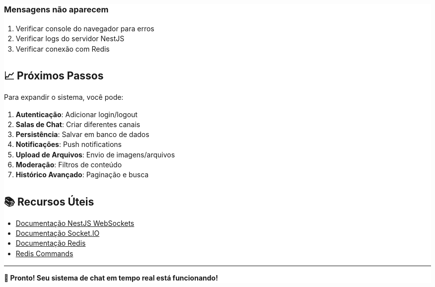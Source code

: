 ### Mensagens não aparecem

1. Verificar console do navegador para erros
2. Verificar logs do servidor NestJS
3. Verificar conexão com Redis

## 📈 Próximos Passos

Para expandir o sistema, você pode:

1. **Autenticação**: Adicionar login/logout
2. **Salas de Chat**: Criar diferentes canais
3. **Persistência**: Salvar em banco de dados
4. **Notificações**: Push notifications
5. **Upload de Arquivos**: Envio de imagens/arquivos
6. **Moderação**: Filtros de conteúdo
7. **Histórico Avançado**: Paginação e busca

## 📚 Recursos Úteis

- [Documentação NestJS WebSockets](https://docs.nestjs.com/websockets/gateways)
- [Documentação Socket.IO](https://socket.io/docs/v4/)
- [Documentação Redis](https://redis.io/documentation)
- [Redis Commands](https://redis.io/commands)

---

**🎉 Pronto! Seu sistema de chat em tempo real está funcionando!**
